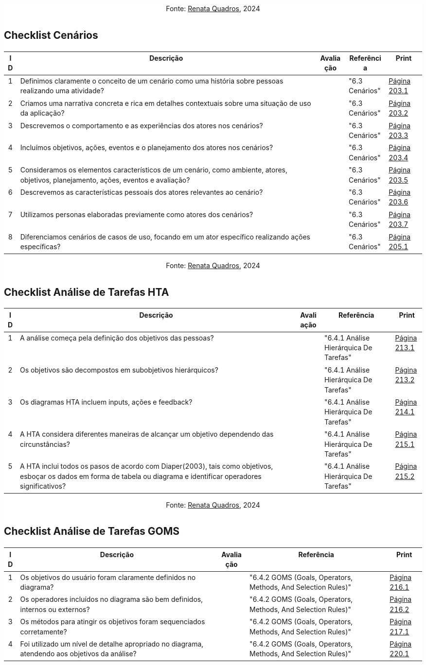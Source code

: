   <center> <p>Fonte: <a href="https://github.com/Renatinha28">Renata Quadros</a>, 2024</p>
</center>

## Checklist Cenários

| ID | Descrição | Avaliação | Referência | Print |
| :----: | --------- | ---------- | ----------- | ------- |
| 1 | Definimos claramente o conceito de um cenário como uma história sobre pessoas realizando uma atividade? | | "6.3 Cenários" | [Página 203.1](../../../assets/verificacao/verificação%20nosso%20grupo/etapa2/Pagina203.1.png) |
| 2 | Criamos uma narrativa concreta e rica em detalhes contextuais sobre uma situação de uso da aplicação? | | "6.3 Cenários" | [Página 203.2](../../../assets/verificacao/verificação%20nosso%20grupo/etapa2/Pagina203.2.png) |
| 3 | Descrevemos o comportamento e as experiências dos atores nos cenários? | | "6.3 Cenários" | [Página 203.3](../../../assets/verificacao/verificação%20nosso%20grupo/etapa2/Pagina203.3.png) |
| 4 | Incluímos objetivos, ações, eventos e o planejamento dos atores nos cenários? | | "6.3 Cenários" | [Página 203.4](../../../assets/verificacao/verificação%20nosso%20grupo/etapa2/Pagina203.4.png) |
| 5 | Consideramos os elementos característicos de um cenário, como ambiente, atores, objetivos, planejamento, ações, eventos e avaliação? | | "6.3 Cenários" | [Página 203.5](../../../assets/verificacao/verificação%20nosso%20grupo/etapa2/Pagina203.5.png) |
| 6 | Descrevemos as características pessoais dos atores relevantes ao cenário? | | "6.3 Cenários" | [Página 203.6](../../../assets/verificacao/verificação%20nosso%20grupo/etapa2/Pagina203.6.png) |
| 7 | Utilizamos personas elaboradas previamente como atores dos cenários? | | "6.3 Cenários" | [Página 203.7](../../../assets/verificacao/verificação%20nosso%20grupo/etapa2/Pagina203.5.png/Pagina203.7.png) |
| 8 | Diferenciamos cenários de casos de uso, focando em um ator específico realizando ações específicas? | | "6.3 Cenários" | [Página 205.1](../../../assets/verificacao/verificação%20nosso%20grupo/etapa2/Pagina205.1.png) |

  <center> <p>Fonte: <a href="https://github.com/Renatinha28">Renata Quadros</a>, 2024</p>
</center>

## Checklist Análise de Tarefas HTA

| ID | Descrição | Avaliação | Referência | Print |
| :----: | --------- | ---------- | ----------- | ------- |
| 1 | A análise começa pela definição dos objetivos das pessoas? | | "6.4.1 Análise Hierárquica De Tarefas" | [Página 213.1](../../../assets/verificacao/verificação%20nosso%20grupo/etapa2/Pagina213.1.png) |
| 2 | Os objetivos são decompostos em subobjetivos hierárquicos? | | "6.4.1 Análise Hierárquica De Tarefas" | [Página 213.2](../../../assets/verificacao/verificação%20nosso%20grupo/etapa2/Pagina213.2.png) |
| 3 | Os diagramas HTA incluem inputs, ações e feedback? | | "6.4.1 Análise Hierárquica De Tarefas" | [Página 214.1](../../../assets/verificacao/verificação%20nosso%20grupo/etapa2/Pagina214.1.png) |
| 4 | A HTA considera diferentes maneiras de alcançar um objetivo dependendo das circunstâncias? | | "6.4.1 Análise Hierárquica De Tarefas" | [Página 215.1](../../../assets/verificacao/verificação%20nosso%20grupo/etapa2/Pagina215.1.png) |
| 5 | A HTA inclui todos os pasos de acordo com Diaper(2003), tais como objetivos, esboçar os dados em forma de tabela ou diagrama e identificar operadores significativos? | | "6.4.1 Análise Hierárquica De Tarefas" | [Página 215.2](../../../assets/verificacao/verificação%20nosso%20grupo/etapa2/Pagina215.2.png) |

  <center> <p>Fonte: <a href="https://github.com/Renatinha28">Renata Quadros</a>, 2024</p>
</center>

## Checklist Análise de Tarefas GOMS

| ID | Descrição | Avaliação | Referência | Print |
| :----: | --------- | ---------- | ----------- | ------- |
| 1 | Os objetivos do usuário foram claramente definidos no diagrama? | | "6.4.2 GOMS (Goals, Operators, Methods, And Selection Rules)" | [Página 216.1](../../../assets/verificacao/verificação%20nosso%20grupo/etapa2/Pagina216.1.png) |
| 2 | Os operadores incluídos no diagrama são bem definidos, internos ou externos? | | "6.4.2 GOMS (Goals, Operators, Methods, And Selection Rules)" | [Página 216.2](../../../assets/verificacao/verificação%20nosso%20grupo/etapa2/Pagina216.2.png) |
| 3 | Os métodos para atingir os objetivos foram sequenciados corretamente? | | "6.4.2 GOMS (Goals, Operators, Methods, And Selection Rules)" | [Página 217.1](../../../assets/verificacao/verificação%20nosso%20grupo/etapa2/Pagina217.1.png) |
| 4 | Foi utilizado um nível de detalhe apropriado no diagrama, atendendo aos objetivos da análise? | | "6.4.2 GOMS (Goals, Operators, Methods, And Selection Rules)" | [Página 220.1](../../../assets/verificacao/verificação%20nosso%20grupo/etapa2/Pagina220.1.png) |
